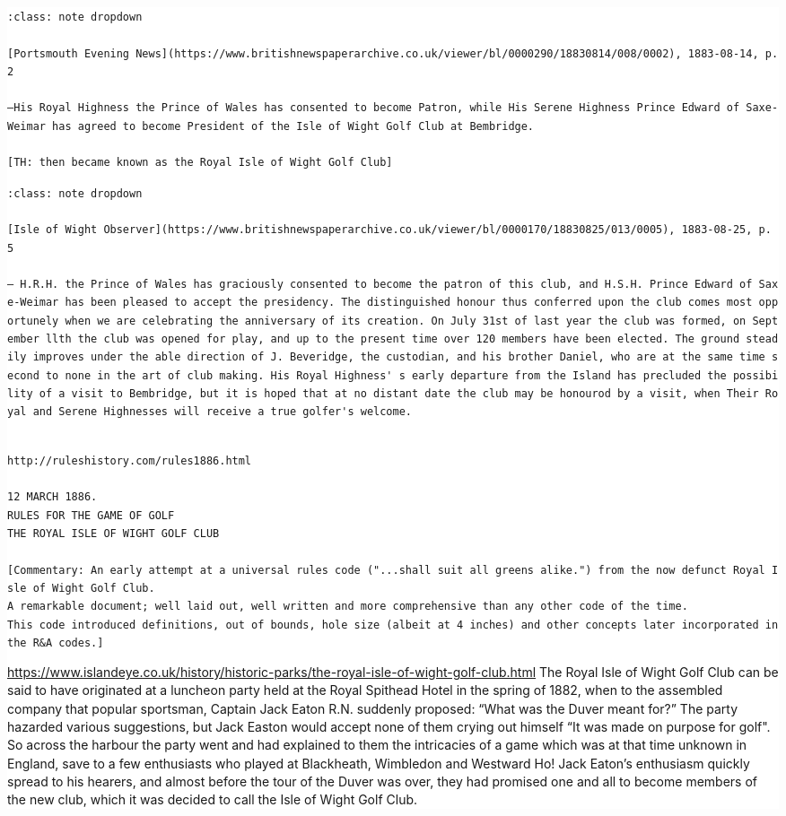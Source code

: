 

```{admonition} ISLE OF WIGHT. BEMBRIDGE. - Tuesday, August 14th, 1883
:class: note dropdown

[Portsmouth Evening News](https://www.britishnewspaperarchive.co.uk/viewer/bl/0000290/18830814/008/0002), 1883-08-14, p. 2

—His Royal Highness the Prince of Wales has consented to become Patron, while His Serene Highness Prince Edward of Saxe-Weimar has agreed to become President of the Isle of Wight Golf Club at Bembridge.

[TH: then became known as the Royal Isle of Wight Golf Club]

```



```{admonition} ST. HELEN'S. Royal Isle of Wight Golf Club. - Saturday, August 25th, 1883
:class: note dropdown

[Isle of Wight Observer](https://www.britishnewspaperarchive.co.uk/viewer/bl/0000170/18830825/013/0005), 1883-08-25, p. 5

— H.R.H. the Prince of Wales has graciously consented to become the patron of this club, and H.S.H. Prince Edward of Saxe-Weimar has been pleased to accept the presidency. The distinguished honour thus conferred upon the club comes most opportunely when we are celebrating the anniversary of its creation. On July 31st of last year the club was formed, on September llth the club was opened for play, and up to the present time over 120 members have been elected. The ground steadily improves under the able direction of J. Beveridge, the custodian, and his brother Daniel, who are at the same time second to none in the art of club making. His Royal Highness' s early departure from the Island has precluded the possibility of a visit to Bembridge, but it is hoped that at no distant date the club may be honourod by a visit, when Their Royal and Serene Highnesses will receive a true golfer's welcome.

```


```{admonition} RULES FOR THE GAME OF GOLF, 1886

http://ruleshistory.com/rules1886.html

12 MARCH 1886.
RULES FOR THE GAME OF GOLF
THE ROYAL ISLE OF WIGHT GOLF CLUB

[Commentary: An early attempt at a universal rules code ("...shall suit all greens alike.") from the now defunct Royal Isle of Wight Golf Club.
A remarkable document; well laid out, well written and more comprehensive than any other code of the time.
This code introduced definitions, out of bounds, hole size (albeit at 4 inches) and other concepts later incorporated in the R&A codes.]

```

https://www.islandeye.co.uk/history/historic-parks/the-royal-isle-of-wight-golf-club.html
The Royal Isle of Wight Golf Club can be said to have originated at a luncheon party held at the Royal Spithead Hotel in the spring of 1882, when to the assembled company that popular sportsman, Captain Jack Eaton R.N. suddenly proposed: “What was the Duver meant for?”
The party hazarded various suggestions, but Jack Easton would accept none of them crying out himself “It was made on purpose for golf". So across the harbour the party went and had explained to them the intricacies of a game which was at that time unknown in England, save to a few enthusiasts who played at Blackheath, Wimbledon and Westward Ho!
Jack Eaton’s enthusiasm quickly spread to his hearers, and almost before the tour of the Duver was over, they had promised one and all to become members of the new club, which it was decided to call the Isle of Wight Golf Club.